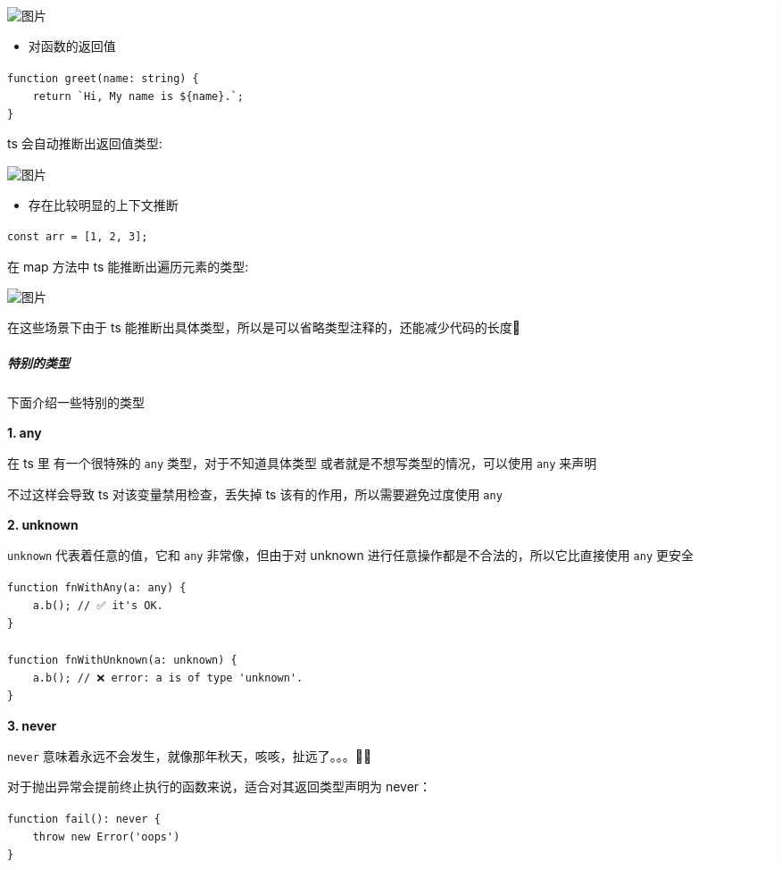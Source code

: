![图片](https://mmbiz.qpic.cn/sz_mmbiz_png/udZl15qqib0MZ0KCRLHicjHZaVWibY31dzZKpQkhfmLEOgvUoicI7Ahj0ND2KEFsVEhEu0oOiapFE04kUV6sAicIbKIQ/640?wx_fmt=png&wxfrom=5&wx_lazy=1&wx_co=1)

- 对函数的返回值

```
function greet(name: string) {
    return `Hi, My name is ${name}.`;
}
```

ts 会自动推断出返回值类型:

![图片](https://mmbiz.qpic.cn/sz_mmbiz_png/udZl15qqib0MZ0KCRLHicjHZaVWibY31dzZC1eTkQOeDX2HVXHIYzte5JxTLscBG6PIhlG83Z1CTDybEt7U6jvAHw/640?wx_fmt=png&wxfrom=5&wx_lazy=1&wx_co=1)

- 存在比较明显的上下文推断

```
const arr = [1, 2, 3];
```

在 map 方法中 ts 能推断出遍历元素的类型:

![图片](https://mmbiz.qpic.cn/sz_mmbiz_png/udZl15qqib0MZ0KCRLHicjHZaVWibY31dzZZAO1xrJMyyic883rujb0U4z1zSAS35GesfibBb5Z8WR1yxuIMazHYomw/640?wx_fmt=png&wxfrom=5&wx_lazy=1&wx_co=1)

在这些场景下由于 ts 能推断出具体类型，所以是可以省略类型注释的，还能减少代码的长度😬

##### 特别的类型

下面介绍一些特别的类型

**1. any**

在 ts 里 有一个很特殊的 `any` 类型，对于不知道具体类型 或者就是不想写类型的情况，可以使用 `any` 来声明

不过这样会导致 ts 对该变量禁用检查，丢失掉 ts 该有的作用，所以需要避免过度使用 `any`

**2. unknown**

`unknown` 代表着任意的值，它和 `any` 非常像，但由于对 unknown 进行任意操作都是不合法的，所以它比直接使用 `any` 更安全

```
function fnWithAny(a: any) {
    a.b(); // ✅ it's OK.
}
    
function fnWithUnknown(a: unknown) {
    a.b(); // ❌ error: a is of type 'unknown'.
}
```

**3. never**

`never` 意味着永远不会发生，就像那年秋天，咳咳，扯远了。。。🤷‍♂️

对于抛出异常会提前终止执行的函数来说，适合对其返回类型声明为 never：

```
function fail(): never {
    throw new Error('oops')
}
```
